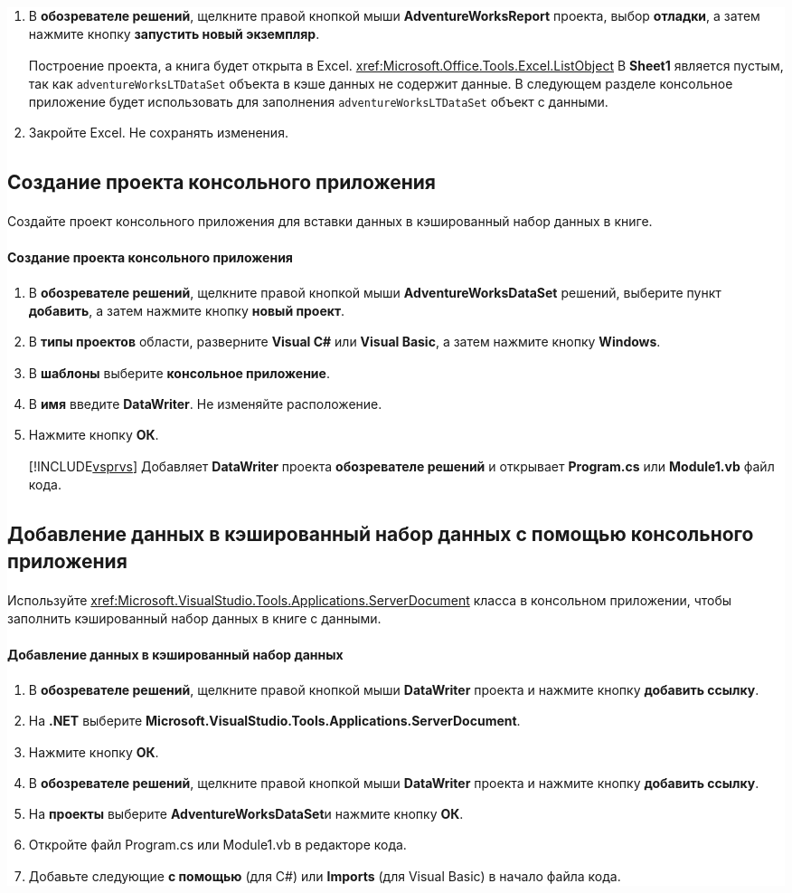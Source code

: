1.  В **обозревателе решений**, щелкните правой кнопкой мыши **AdventureWorksReport** проекта, выбор **отладки**, а затем нажмите кнопку **запустить новый экземпляр**.  
  
     Построение проекта, а книга будет открыта в Excel. <xref:Microsoft.Office.Tools.Excel.ListObject> В **Sheet1** является пустым, так как `adventureWorksLTDataSet` объекта в кэше данных не содержит данные. В следующем разделе консольное приложение будет использовать для заполнения `adventureWorksLTDataSet` объект с данными.  
  
2.  Закройте Excel. Не сохранять изменения.  
  
## <a name="creating-a-console-application-project"></a>Создание проекта консольного приложения  
 Создайте проект консольного приложения для вставки данных в кэшированный набор данных в книге.  
  
#### <a name="to-create-the-console-application-project"></a>Создание проекта консольного приложения  
  
1.  В **обозревателе решений**, щелкните правой кнопкой мыши **AdventureWorksDataSet** решений, выберите пункт **добавить**, а затем нажмите кнопку **новый проект**.  
  
2.  В **типы проектов** области, разверните **Visual C#** или **Visual Basic**, а затем нажмите кнопку **Windows**.  
  
3.  В **шаблоны** выберите **консольное приложение**.  
  
4.  В **имя** введите **DataWriter**. Не изменяйте расположение.  
  
5.  Нажмите кнопку **ОК**.  
  
     [!INCLUDE[vsprvs](../sharepoint/includes/vsprvs-md.md)] Добавляет **DataWriter** проекта **обозревателе решений** и открывает **Program.cs** или **Module1.vb** файл кода.  
  
## <a name="adding-data-to-the-cached-dataset-by-using-the-console-application"></a>Добавление данных в кэшированный набор данных с помощью консольного приложения  
 Используйте <xref:Microsoft.VisualStudio.Tools.Applications.ServerDocument> класса в консольном приложении, чтобы заполнить кэшированный набор данных в книге с данными.  
  
#### <a name="to-add-data-to-the-cached-dataset"></a>Добавление данных в кэшированный набор данных  
  
1.  В **обозревателе решений**, щелкните правой кнопкой мыши **DataWriter** проекта и нажмите кнопку **добавить ссылку**.  
  
2.  На **.NET** выберите **Microsoft.VisualStudio.Tools.Applications.ServerDocument**.  
  
3.  Нажмите кнопку **ОК**.  
  
4.  В **обозревателе решений**, щелкните правой кнопкой мыши **DataWriter** проекта и нажмите кнопку **добавить ссылку**.  
  
5.  На **проекты** выберите **AdventureWorksDataSet**и нажмите кнопку **ОК**.  
  
6.  Откройте файл Program.cs или Module1.vb в редакторе кода.  
  
7.  Добавьте следующие **с помощью** (для C#) или **Imports** (для Visual Basic) в начало файла кода.  
  